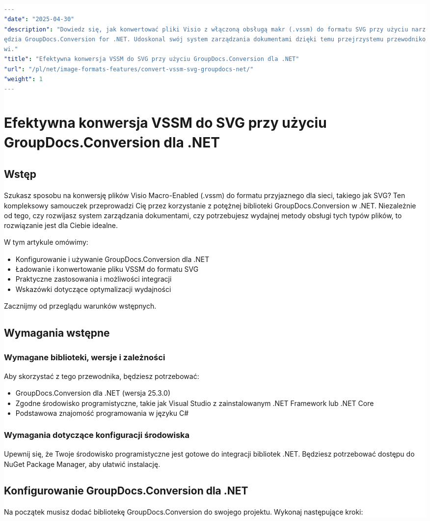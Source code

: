 ```yaml
---
"date": "2025-04-30"
"description": "Dowiedz się, jak konwertować pliki Visio z włączoną obsługą makr (.vssm) do formatu SVG przy użyciu narzędzia GroupDocs.Conversion for .NET. Udoskonal swój system zarządzania dokumentami dzięki temu przejrzystemu przewodnikowi."
"title": "Efektywna konwersja VSSM do SVG przy użyciu GroupDocs.Conversion dla .NET"
"url": "/pl/net/image-formats-features/convert-vssm-svg-groupdocs-net/"
"weight": 1
---
```


# Efektywna konwersja VSSM do SVG przy użyciu GroupDocs.Conversion dla .NET

## Wstęp

Szukasz sposobu na konwersję plików Visio Macro-Enabled (.vssm) do formatu przyjaznego dla sieci, takiego jak SVG? Ten kompleksowy samouczek przeprowadzi Cię przez korzystanie z potężnej biblioteki GroupDocs.Conversion w .NET. Niezależnie od tego, czy rozwijasz system zarządzania dokumentami, czy potrzebujesz wydajnej metody obsługi tych typów plików, to rozwiązanie jest dla Ciebie idealne.

W tym artykule omówimy:
- Konfigurowanie i używanie GroupDocs.Conversion dla .NET
- Ładowanie i konwertowanie pliku VSSM do formatu SVG
- Praktyczne zastosowania i możliwości integracji
- Wskazówki dotyczące optymalizacji wydajności

Zacznijmy od przeglądu warunków wstępnych.

## Wymagania wstępne

### Wymagane biblioteki, wersje i zależności

Aby skorzystać z tego przewodnika, będziesz potrzebować:
- GroupDocs.Conversion dla .NET (wersja 25.3.0)
- Zgodne środowisko programistyczne, takie jak Visual Studio z zainstalowanym .NET Framework lub .NET Core
- Podstawowa znajomość programowania w języku C#

### Wymagania dotyczące konfiguracji środowiska

Upewnij się, że Twoje środowisko programistyczne jest gotowe do integracji bibliotek .NET. Będziesz potrzebować dostępu do NuGet Package Manager, aby ułatwić instalację.

## Konfigurowanie GroupDocs.Conversion dla .NET

Na początek musisz dodać bibliotekę GroupDocs.Conversion do swojego projektu. Wykonaj następujące kroki:

